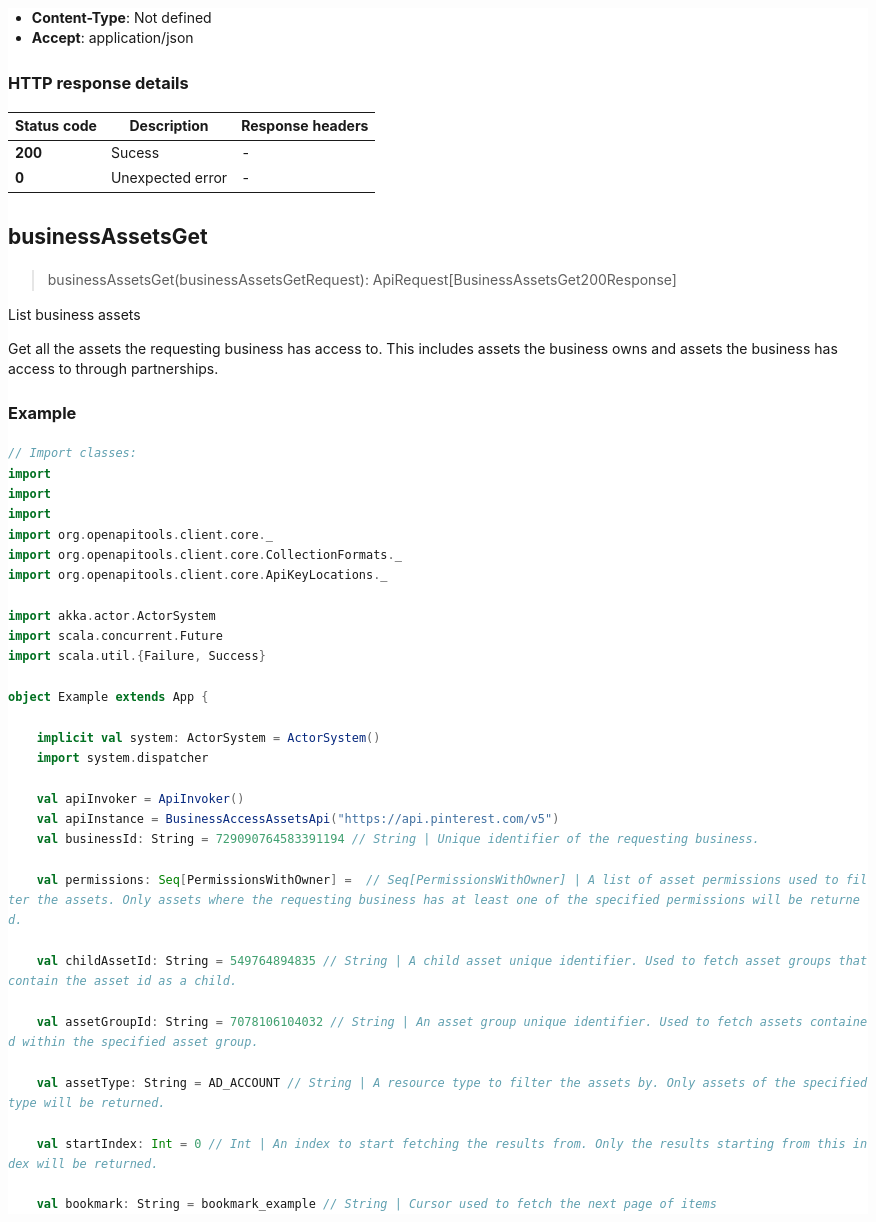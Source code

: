 - **Content-Type**: Not defined
- **Accept**: application/json

### HTTP response details
| Status code | Description | Response headers |
|-------------|-------------|------------------|
| **200** | Sucess |  -  |
| **0** | Unexpected error |  -  |


## businessAssetsGet

> businessAssetsGet(businessAssetsGetRequest): ApiRequest[BusinessAssetsGet200Response]

List business assets

Get all the assets the requesting business has access to. This includes assets the business owns and assets the business has access to through partnerships.

### Example

```scala
// Import classes:
import 
import 
import 
import org.openapitools.client.core._
import org.openapitools.client.core.CollectionFormats._
import org.openapitools.client.core.ApiKeyLocations._

import akka.actor.ActorSystem
import scala.concurrent.Future
import scala.util.{Failure, Success}

object Example extends App {
    
    implicit val system: ActorSystem = ActorSystem()
    import system.dispatcher
    
    val apiInvoker = ApiInvoker()
    val apiInstance = BusinessAccessAssetsApi("https://api.pinterest.com/v5")
    val businessId: String = 729090764583391194 // String | Unique identifier of the requesting business.

    val permissions: Seq[PermissionsWithOwner] =  // Seq[PermissionsWithOwner] | A list of asset permissions used to filter the assets. Only assets where the requesting business has at least one of the specified permissions will be returned.

    val childAssetId: String = 549764894835 // String | A child asset unique identifier. Used to fetch asset groups that contain the asset id as a child.

    val assetGroupId: String = 7078106104032 // String | An asset group unique identifier. Used to fetch assets contained within the specified asset group.

    val assetType: String = AD_ACCOUNT // String | A resource type to filter the assets by. Only assets of the specified type will be returned.

    val startIndex: Int = 0 // Int | An index to start fetching the results from. Only the results starting from this index will be returned.

    val bookmark: String = bookmark_example // String | Cursor used to fetch the next page of items

```